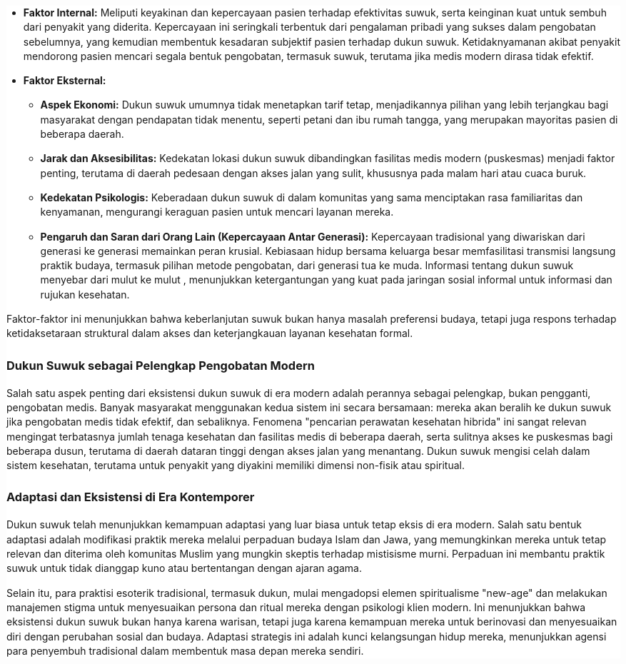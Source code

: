 +   **Faktor Internal:** Meliputi keyakinan dan kepercayaan pasien terhadap efektivitas suwuk, serta keinginan kuat untuk sembuh dari penyakit yang diderita. Kepercayaan ini seringkali terbentuk dari pengalaman pribadi yang sukses dalam pengobatan sebelumnya, yang kemudian membentuk kesadaran subjektif pasien terhadap dukun suwuk. Ketidaknyamanan akibat penyakit mendorong pasien mencari segala bentuk pengobatan, termasuk suwuk, terutama jika medis modern dirasa tidak efektif.
    
+   **Faktor Eksternal:**
    
    +   **Aspek Ekonomi:** Dukun suwuk umumnya tidak menetapkan tarif tetap, menjadikannya pilihan yang lebih terjangkau bagi masyarakat dengan pendapatan tidak menentu, seperti petani dan ibu rumah tangga, yang merupakan mayoritas pasien di beberapa daerah.
        
    +   **Jarak dan Aksesibilitas:** Kedekatan lokasi dukun suwuk dibandingkan fasilitas medis modern (puskesmas) menjadi faktor penting, terutama di daerah pedesaan dengan akses jalan yang sulit, khususnya pada malam hari atau cuaca buruk.
        
    +   **Kedekatan Psikologis:** Keberadaan dukun suwuk di dalam komunitas yang sama menciptakan rasa familiaritas dan kenyamanan, mengurangi keraguan pasien untuk mencari layanan mereka.
        
    +   **Pengaruh dan Saran dari Orang Lain (Kepercayaan Antar Generasi):** Kepercayaan tradisional yang diwariskan dari generasi ke generasi memainkan peran krusial. Kebiasaan hidup bersama keluarga besar memfasilitasi transmisi langsung praktik budaya, termasuk pilihan metode pengobatan, dari generasi tua ke muda. Informasi tentang dukun suwuk menyebar dari mulut ke mulut , menunjukkan ketergantungan yang kuat pada jaringan sosial informal untuk informasi dan rujukan kesehatan.
        

Faktor-faktor ini menunjukkan bahwa keberlanjutan suwuk bukan hanya masalah preferensi budaya, tetapi juga respons terhadap ketidaksetaraan struktural dalam akses dan keterjangkauan layanan kesehatan formal.

### Dukun Suwuk sebagai Pelengkap Pengobatan Modern

Salah satu aspek penting dari eksistensi dukun suwuk di era modern adalah perannya sebagai pelengkap, bukan pengganti, pengobatan medis. Banyak masyarakat menggunakan kedua sistem ini secara bersamaan: mereka akan beralih ke dukun suwuk jika pengobatan medis tidak efektif, dan sebaliknya. Fenomena "pencarian perawatan kesehatan hibrida" ini sangat relevan mengingat terbatasnya jumlah tenaga kesehatan dan fasilitas medis di beberapa daerah, serta sulitnya akses ke puskesmas bagi beberapa dusun, terutama di daerah dataran tinggi dengan akses jalan yang menantang. Dukun suwuk mengisi celah dalam sistem kesehatan, terutama untuk penyakit yang diyakini memiliki dimensi non-fisik atau spiritual.

### Adaptasi dan Eksistensi di Era Kontemporer

Dukun suwuk telah menunjukkan kemampuan adaptasi yang luar biasa untuk tetap eksis di era modern. Salah satu bentuk adaptasi adalah modifikasi praktik mereka melalui perpaduan budaya Islam dan Jawa, yang memungkinkan mereka untuk tetap relevan dan diterima oleh komunitas Muslim yang mungkin skeptis terhadap mistisisme murni. Perpaduan ini membantu praktik suwuk untuk tidak dianggap kuno atau bertentangan dengan ajaran agama.

Selain itu, para praktisi esoterik tradisional, termasuk dukun, mulai mengadopsi elemen spiritualisme "new-age" dan melakukan manajemen stigma untuk menyesuaikan persona dan ritual mereka dengan psikologi klien modern. Ini menunjukkan bahwa eksistensi dukun suwuk bukan hanya karena warisan, tetapi juga karena kemampuan mereka untuk berinovasi dan menyesuaikan diri dengan perubahan sosial dan budaya. Adaptasi strategis ini adalah kunci kelangsungan hidup mereka, menunjukkan agensi para penyembuh tradisional dalam membentuk masa depan mereka sendiri.
